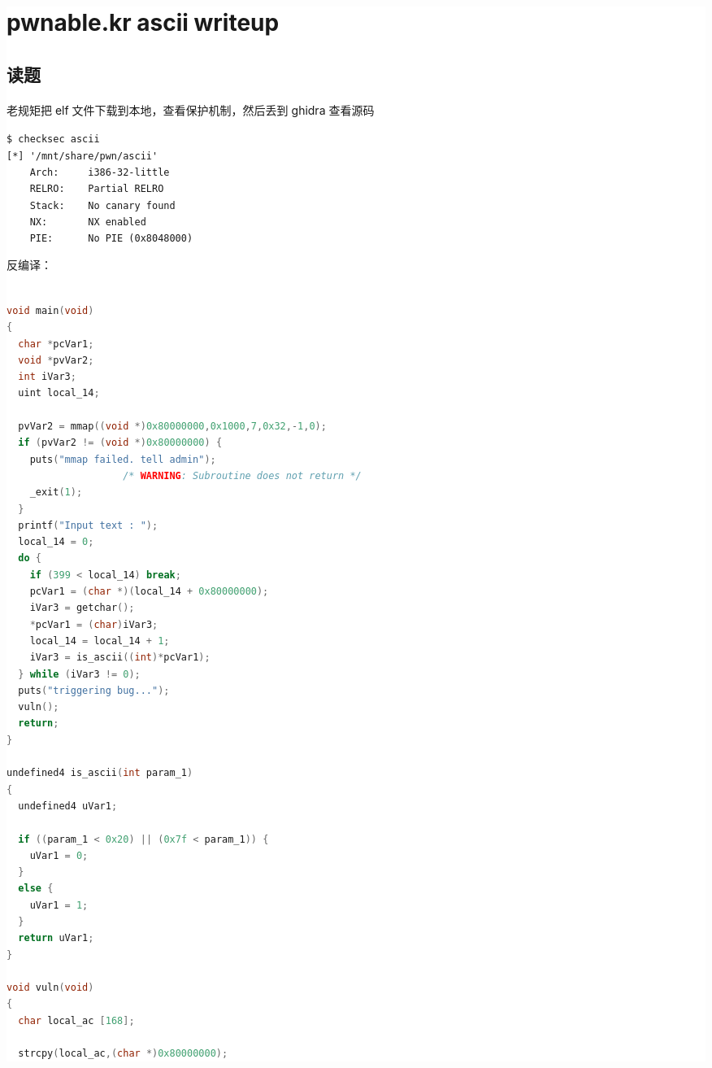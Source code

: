 # pwnable.kr ascii writeup
## 读题
老规矩把 elf 文件下载到本地，查看保护机制，然后丢到 ghidra 查看源码
```shell
$ checksec ascii
[*] '/mnt/share/pwn/ascii'
    Arch:     i386-32-little
    RELRO:    Partial RELRO
    Stack:    No canary found
    NX:       NX enabled
    PIE:      No PIE (0x8048000)
```

反编译：
```c

void main(void)
{
  char *pcVar1;
  void *pvVar2;
  int iVar3;
  uint local_14;
  
  pvVar2 = mmap((void *)0x80000000,0x1000,7,0x32,-1,0);
  if (pvVar2 != (void *)0x80000000) {
    puts("mmap failed. tell admin");
                    /* WARNING: Subroutine does not return */
    _exit(1);
  }
  printf("Input text : ");
  local_14 = 0;
  do {
    if (399 < local_14) break;
    pcVar1 = (char *)(local_14 + 0x80000000);
    iVar3 = getchar();
    *pcVar1 = (char)iVar3;
    local_14 = local_14 + 1;
    iVar3 = is_ascii((int)*pcVar1);
  } while (iVar3 != 0);
  puts("triggering bug...");
  vuln();
  return;
}

undefined4 is_ascii(int param_1)
{
  undefined4 uVar1;
  
  if ((param_1 < 0x20) || (0x7f < param_1)) {
    uVar1 = 0;
  }
  else {
    uVar1 = 1;
  }
  return uVar1;
}

void vuln(void)
{
  char local_ac [168];
  
  strcpy(local_ac,(char *)0x80000000);
```